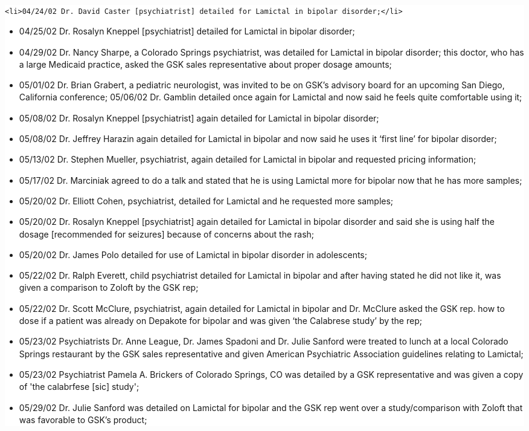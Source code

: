 	<li>04/24/02 Dr. David Caster [psychiatrist] detailed for Lamictal in bipolar disorder;</li>
</ul>
<ul>
	<li>04/25/02 Dr. Rosalyn Kneppel [psychiatrist] detailed for Lamictal in bipolar disorder;</li>
</ul>
<ul>
	<li>04/29/02 Dr. Nancy Sharpe, a Colorado Springs psychiatrist, was detailed for Lamictal in bipolar disorder; this doctor, who has a large Medicaid practice, asked the GSK sales representative about proper dosage amounts;</li>
</ul>
<ul>
	<li>05/01/02 Dr. Brian Grabert, a pediatric neurologist, was invited to be on GSK’s advisory board for an upcoming San Diego, California conference; 05/06/02 Dr. Gamblin detailed once again for Lamictal and now said he feels quite comfortable using it;</li>
</ul>
<ul>
	<li>05/08/02 Dr. Rosalyn Kneppel [psychiatrist] again detailed for Lamictal in bipolar disorder;</li>
</ul>
<ul>
	<li>05/08/02 Dr. Jeffrey Harazin again detailed for Lamictal in bipolar and now said he uses it ‘first line’ for bipolar disorder;</li>
</ul>
<ul>
	<li>05/13/02 Dr. Stephen Mueller, psychiatrist, again detailed for Lamictal in bipolar and requested pricing information;</li>
</ul>
<ul>
	<li>05/17/02 Dr. Marciniak agreed to do a talk and stated that he is using Lamictal more for bipolar now that he has more samples;</li>
</ul>
<ul>
	<li>05/20/02 Dr. Elliott Cohen, psychiatrist, detailed for Lamictal and he requested more samples;</li>
</ul>
<ul>
	<li>05/20/02 Dr. Rosalyn Kneppel [psychiatrist] again detailed for Lamictal in bipolar disorder and said she is using half the dosage [recommended for seizures] because of concerns about the rash;</li>
</ul>
<ul>
	<li>05/20/02 Dr. James Polo detailed for use of Lamictal in bipolar disorder in adolescents;</li>
</ul>
<ul>
	<li>05/22/02 Dr. Ralph Everett, child psychiatrist detailed for Lamictal in bipolar and after having stated he did not like it, was given a comparison to Zoloft by the GSK rep;</li>
</ul>
<ul>
	<li>05/22/02 Dr. Scott McClure, psychiatrist, again detailed for Lamictal in bipolar and Dr. McClure asked the GSK rep. how to dose if a patient was already on Depakote for bipolar and was given ‘the Calabrese study’ by the rep;</li>
</ul>
<ul>
	<li>05/23/02 Psychiatrists Dr. Anne League, Dr. James Spadoni and Dr. Julie Sanford were treated to lunch at a local Colorado Springs restaurant by the GSK sales representative and given American Psychiatric Association guidelines relating to Lamictal;</li>
</ul>
<ul>
	<li>05/23/02 Psychiatrist Pamela A. Brickers of Colorado Springs, CO was detailed by a GSK representative and was given a copy of 'the calabrfese [sic] study';</li>
</ul>
<ul>
	<li>05/29/02 Dr. Julie Sanford was detailed on Lamictal for bipolar and the GSK rep went over a study/comparison with Zoloft that was favorable to GSK’s product;</li>